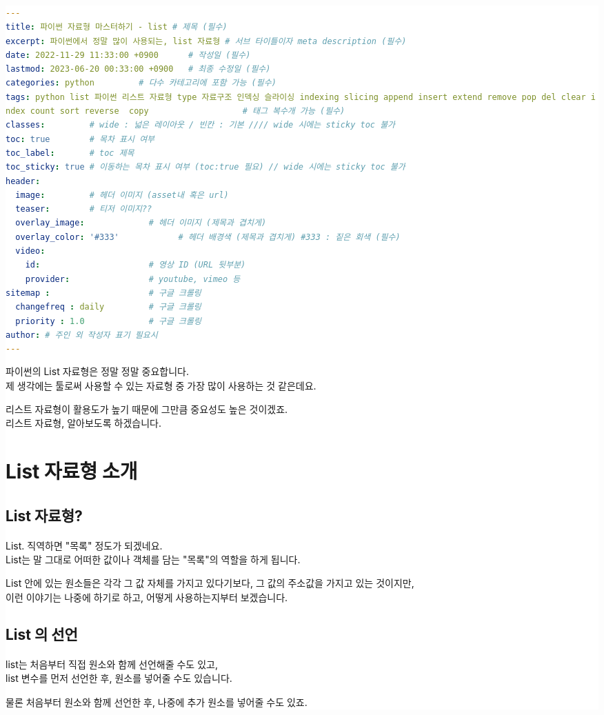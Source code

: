 ```yaml
---
title: 파이썬 자료형 마스터하기 - list # 제목 (필수)
excerpt: 파이썬에서 정말 많이 사용되는, list 자료형 # 서브 타이틀이자 meta description (필수)
date: 2022-11-29 11:33:00 +0900      # 작성일 (필수)
lastmod: 2023-06-20 00:33:00 +0900   # 최종 수정일 (필수)
categories: python         # 다수 카테고리에 포함 가능 (필수)
tags: python list 파이썬 리스트 자료형 type 자료구조 인덱싱 슬라이싱 indexing slicing append insert extend remove pop del clear index count sort reverse  copy                   # 태그 복수개 가능 (필수)
classes:         # wide : 넓은 레이아웃 / 빈칸 : 기본 //// wide 시에는 sticky toc 불가
toc: true        # 목차 표시 여부
toc_label:       # toc 제목
toc_sticky: true # 이동하는 목차 표시 여부 (toc:true 필요) // wide 시에는 sticky toc 불가
header: 
  image:         # 헤더 이미지 (asset내 혹은 url)
  teaser:        # 티저 이미지??
  overlay_image:             # 헤더 이미지 (제목과 겹치게)
  overlay_color: '#333'            # 헤더 배경색 (제목과 겹치게) #333 : 짙은 회색 (필수)
  video:
    id:                      # 영상 ID (URL 뒷부분)
    provider:                # youtube, vimeo 등
sitemap :                    # 구글 크롤링
  changefreq : daily         # 구글 크롤링
  priority : 1.0             # 구글 크롤링
author: # 주인 외 작성자 표기 필요시
---
```

 

파이썬의 List 자료형은 정말 정말 중요합니다.  
제 생각에는 툴로써 사용할 수 있는 자료형 중 가장 많이 사용하는 것 같은데요.  

리스트 자료형이 활용도가 높기 때문에 그만큼 중요성도 높은 것이겠죠.  
리스트 자료형, 알아보도록 하겠습니다.  

# List 자료형 소개  

## List 자료형?  

List. 직역하면 "목록" 정도가 되겠네요.  
List는 말 그대로 어떠한 값이나 객체를 담는 "목록"의 역할을 하게 됩니다.  

List 안에 있는 원소들은 각각 그 값 자체를 가지고 있다기보다, 그 값의 주소값을 가지고 있는 것이지만,  
이런 이야기는 나중에 하기로 하고, 어떻게 사용하는지부터 보겠습니다.  


## List 의 선언

list는 처음부터 직접 원소와 함께 선언해줄 수도 있고,  
list 변수를 먼저 선언한 후, 원소를 넣어줄 수도 있습니다.  

물론 처음부터 원소와 함께 선언한 후, 나중에 추가 원소를 넣어줄 수도 있죠.
